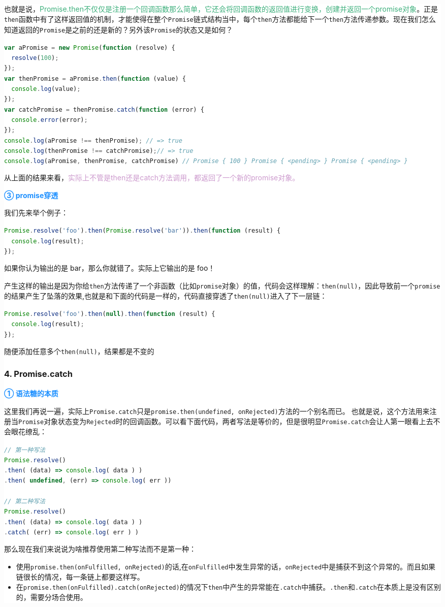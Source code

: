 也就是说，<font color=#3eaf7c>Promise.then不仅仅是注册一个回调函数那么简单，它还会将回调函数的返回值进行变换，创建并返回一个promise对象</font>。正是`then`函数中有了这样返回值的机制，才能使得在整个`Promise`链式结构当中，每个`then`方法都能给下一个`then`方法传递参数。现在我们怎么知道返回的`Promise`是之前的还是新的？另外该`Promise`的状态又是如何？
```javascript
var aPromise = new Promise(function (resolve) {
  resolve(100);
});
var thenPromise = aPromise.then(function (value) {
  console.log(value);
});
var catchPromise = thenPromise.catch(function (error) {
  console.error(error);
});
console.log(aPromise !== thenPromise); // => true
console.log(thenPromise !== catchPromise);// => true
console.log(aPromise, thenPromise, catchPromise) // Promise { 100 } Promise { <pending> } Promise { <pending> }
```
从上面的结果来看，<font color=#CC99CD>实际上不管是then还是catch方法调用，都返回了一个新的promise对象。</font>

<font color=#1E90FF>**③ promise穿透**</font>

我们先来举个例子：
```javascript
Promise.resolve('foo').then(Promise.resolve('bar')).then(function (result) {
  console.log(result);
});
```
如果你认为输出的是 bar，那么你就错了。实际上它输出的是 foo！

产生这样的输出是因为你给`then`方法传递了一个非函数（比如`promise`对象）的值，代码会这样理解：`then(null)`，因此导致前一个`promise`的结果产生了坠落的效果,也就是和下面的代码是一样的，代码直接穿透了`then(null)`进入了下一层链：
```javascript
Promise.resolve('foo').then(null).then(function (result) {
  console.log(result);
});
```
随便添加任意多个`then(null)`，结果都是不变的

### 4. Promise.catch
<font color=#1E90FF>**① 语法糖的本质**</font>

这里我们再说一遍，实际上`Promise.catch`只是`promise.then(undefined, onRejected)`方法的一个别名而已。 也就是说，这个方法用来注册当`Promise`对象状态变为`Rejected`时的回调函数。可以看下面代码，两者写法是等价的，但是很明显`Promise.catch`会让人第一眼看上去不会眼花缭乱：
```javascript
// 第一种写法
Promise.resolve()
.then( (data) => console.log( data ) )
.then( undefined, (err) => console.log( err ))

// 第二种写法
Promise.resolve()
.then( (data) => console.log( data ) )
.catch( (err) => console.log( err ) ) 
```
那么现在我们来说说为啥推荐使用第二种写法而不是第一种：
+ 使用`promise.then(onFulfilled, onRejected)`的话,在`onFulfilled`中发生异常的话，`onRejected`中是捕获不到这个异常的。而且如果链很长的情况，每一条链上都要这样写。
+ 在`promise.then(onFulfilled).catch(onRejected)`的情况下`then`中产生的异常能在`.catch`中捕获。`.then`和`.catch`在本质上是没有区别的，需要分场合使用。
